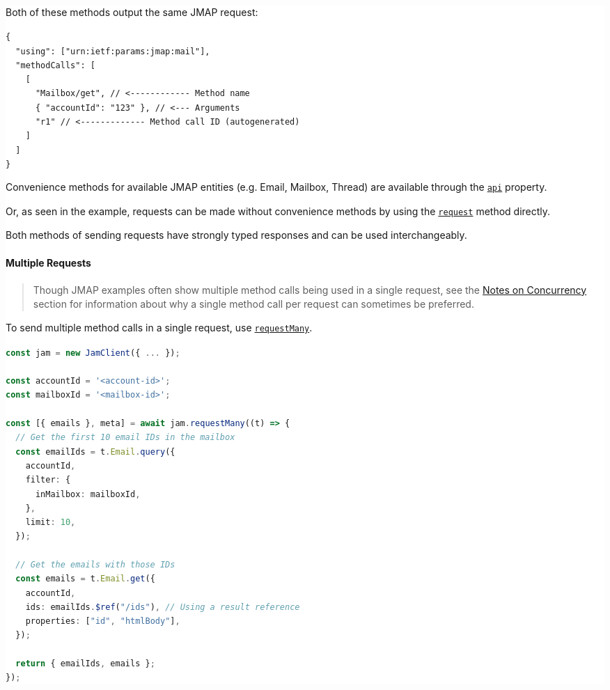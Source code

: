 Both of these methods output the same JMAP request:

```jsonc
{
  "using": ["urn:ietf:params:jmap:mail"],
  "methodCalls": [
    [
      "Mailbox/get", // <------------ Method name
      { "accountId": "123" }, // <--- Arguments
      "r1" // <------------- Method call ID (autogenerated)
    ]
  ]
}
```

Convenience methods for available JMAP entities (e.g. Email, Mailbox, Thread) are available through the [`api`](#apientityoperation) property.

Or, as seen in the example, requests can be made without convenience methods by using the [`request`](#request) method directly.

Both methods of sending requests have strongly typed responses and can be used interchangeably.

#### Multiple Requests

> Though JMAP examples often show multiple method calls being used in a single request, see the [Notes on Concurrency](#notes-on-concurrency) section for information about why a single method call per request can sometimes be preferred.

To send multiple method calls in a single request, use [`requestMany`](#requestmany).

```ts
const jam = new JamClient({ ... });

const accountId = '<account-id>';
const mailboxId = '<mailbox-id>';

const [{ emails }, meta] = await jam.requestMany((t) => {
  // Get the first 10 email IDs in the mailbox
  const emailIds = t.Email.query({
    accountId,
    filter: {
      inMailbox: mailboxId,
    },
    limit: 10,
  });

  // Get the emails with those IDs
  const emails = t.Email.get({
    accountId,
    ids: emailIds.$ref("/ids"), // Using a result reference
    properties: ["id", "htmlBody"],
  });

  return { emailIds, emails };
});
```


[jmap-2-session]: https://datatracker.ietf.org/doc/html/rfc8620#section-2
[jmap-3.10-concurrency]: https://datatracker.ietf.org/doc/html/rfc8620#section-3.10
[jmap-3.2-invocation]: https://datatracker.ietf.org/doc/html/rfc8620#section-3.2
[jmap-3.7-result-refs]: https://datatracker.ietf.org/doc/html/rfc8620#section-3.7
[jmap-5-std-methods]: https://datatracker.ietf.org/doc/html/rfc8620#section-5
[jmap-mail-rfc]: https://datatracker.ietf.org/doc/html/rfc8621
[jmap-rfc]: https://datatracker.ietf.org/doc/html/rfc8620
[mdn-esm]: https://developer.mozilla.org/en-US/docs/Web/JavaScript/Guide/Modules
[mdn-mime-type]: https://developer.mozilla.org/en-US/docs/Glossary/MIME_type
[mdn-server-sent-events]: https://developer.mozilla.org/en-US/docs/Web/API/Server-sent_events
[mdn-using-fetch]: https://developer.mozilla.org/en-US/docs/Web/API/Fetch_API/Using_Fetch